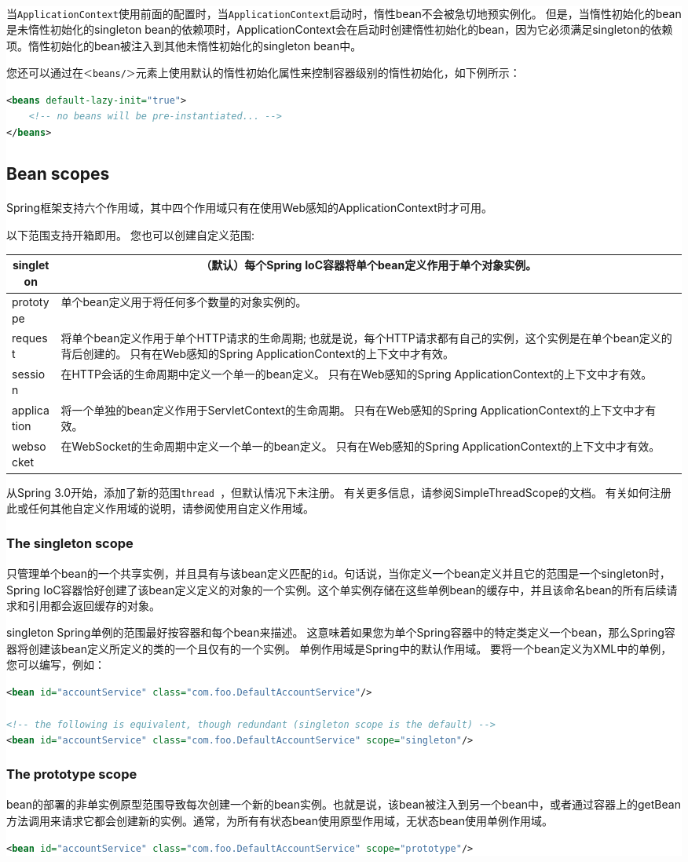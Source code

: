 当`ApplicationContext`使用前面的配置时，当`ApplicationContext`启动时，惰性bean不会被急切地预实例化。
但是，当惰性初始化的bean是未惰性初始化的singleton bean的依赖项时，ApplicationContext会在启动时创建惰性初始化的bean，因为它必须满足singleton的依赖项。惰性初始化的bean被注入到其他未惰性初始化的singleton bean中。

您还可以通过在`＜beans/＞`元素上使用默认的惰性初始化属性来控制容器级别的惰性初始化，如下例所示：

```xml
<beans default-lazy-init="true">
	<!-- no beans will be pre-instantiated... -->
</beans>
```





## Bean scopes

Spring框架支持六个作用域，其中四个作用域只有在使用Web感知的ApplicationContext时才可用。

以下范围支持开箱即用。 您也可以创建自定义范围:

| singleton   | （默认）每个Spring IoC容器将单个bean定义作用于单个对象实例。 |
| ----------- | ------------------------------------------------------------ |
| prototype   | 单个bean定义用于将任何多个数量的对象实例的。                 |
| request     | 将单个bean定义作用于单个HTTP请求的生命周期; 也就是说，每个HTTP请求都有自己的实例，这个实例是在单个bean定义的背后创建的。 只有在Web感知的Spring ApplicationContext的上下文中才有效。 |
| session     | 在HTTP会话的生命周期中定义一个单一的bean定义。 只有在Web感知的Spring ApplicationContext的上下文中才有效。 |
| application | 将一个单独的bean定义作用于ServletContext的生命周期。 只有在Web感知的Spring ApplicationContext的上下文中才有效。 |
| websocket   | 在WebSocket的生命周期中定义一个单一的bean定义。 只有在Web感知的Spring ApplicationContext的上下文中才有效。 |

从Spring 3.0开始，添加了新的范围`thread `，但默认情况下未注册。 有关更多信息，请参阅SimpleThreadScope的文档。 有关如何注册此或任何其他自定义作用域的说明，请参阅使用自定义作用域。

### The singleton scope

只管理单个bean的一个共享实例，并且具有与该bean定义匹配的`id`。句话说，当你定义一个bean定义并且它的范围是一个singleton时，Spring IoC容器恰好创建了该bean定义定义的对象的一个实例。这个单实例存储在这些单例bean的缓存中，并且该命名bean的所有后续请求和引用都会返回缓存的对象。

singleton Spring单例的范围最好按容器和每个bean来描述。 这意味着如果您为单个Spring容器中的特定类定义一个bean，那么Spring容器将创建该bean定义所定义的类的一个且仅有的一个实例。 单例作用域是Spring中的默认作用域。 要将一个bean定义为XML中的单例，您可以编写，例如：

```xml
<bean id="accountService" class="com.foo.DefaultAccountService"/>

<!-- the following is equivalent, though redundant (singleton scope is the default) -->
<bean id="accountService" class="com.foo.DefaultAccountService" scope="singleton"/>
```

### The prototype scope

bean的部署的非单实例原型范围导致每次创建一个新的bean实例。也就是说，该bean被注入到另一个bean中，或者通过容器上的getBean方法调用来请求它都会创建新的实例。通常，为所有有状态bean使用原型作用域，无状态bean使用单例作用域。

```xml
<bean id="accountService" class="com.foo.DefaultAccountService" scope="prototype"/>
```
